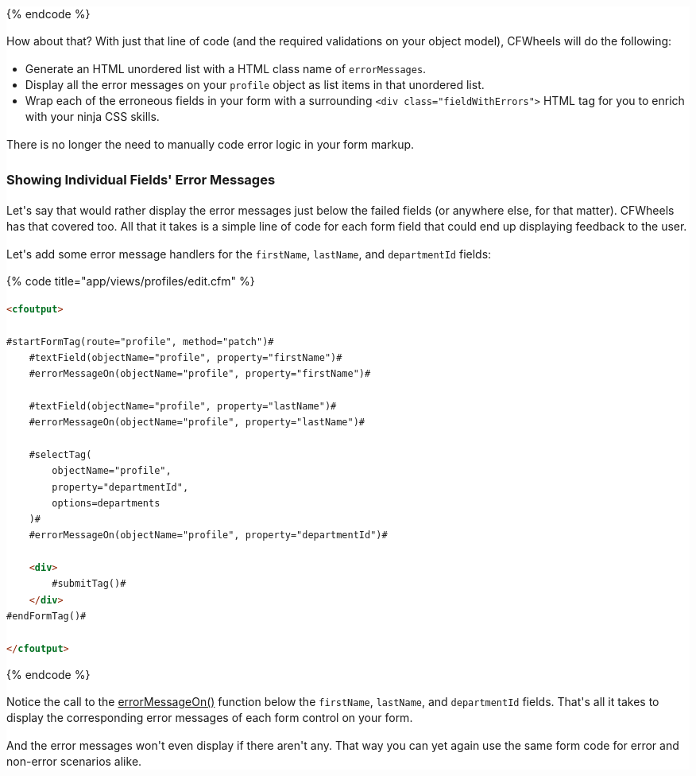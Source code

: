 ```html
```
{% endcode %}

How about that? With just that line of code (and the required validations on your object model), CFWheels will do the following:

* Generate an HTML unordered list with a HTML class name of `errorMessages`.
* Display all the error messages on your `profile` object as list items in that unordered list.
* Wrap each of the erroneous fields in your form with a surrounding `<div class="fieldWithErrors">` HTML tag for you to enrich with your ninja CSS skills.

There is no longer the need to manually code error logic in your form markup.

### Showing Individual Fields' Error Messages

Let's say that would rather display the error messages just below the failed fields (or anywhere else, for that matter). CFWheels has that covered too. All that it takes is a simple line of code for each form field that could end up displaying feedback to the user.

Let's add some error message handlers for the `firstName`, `lastName`, and `departmentId` fields:

{% code title="app/views/profiles/edit.cfm" %}
```html
<cfoutput>

#startFormTag(route="profile", method="patch")#
    #textField(objectName="profile", property="firstName")#
    #errorMessageOn(objectName="profile", property="firstName")#

    #textField(objectName="profile", property="lastName")#
    #errorMessageOn(objectName="profile", property="lastName")#

    #selectTag(
        objectName="profile",
        property="departmentId",
        options=departments
    )#
    #errorMessageOn(objectName="profile", property="departmentId")#

    <div>
        #submitTag()#
    </div>
#endFormTag()#

</cfoutput>
```
{% endcode %}

Notice the call to the [errorMessageOn()](https://api.cfwheels.org/controller.errormessageon.html) function below the `firstName`, `lastName`, and `departmentId` fields. That's all it takes to display the corresponding error messages of each form control on your form.

And the error messages won't even display if there aren't any. That way you can yet again use the same form code for error and non-error scenarios alike.
